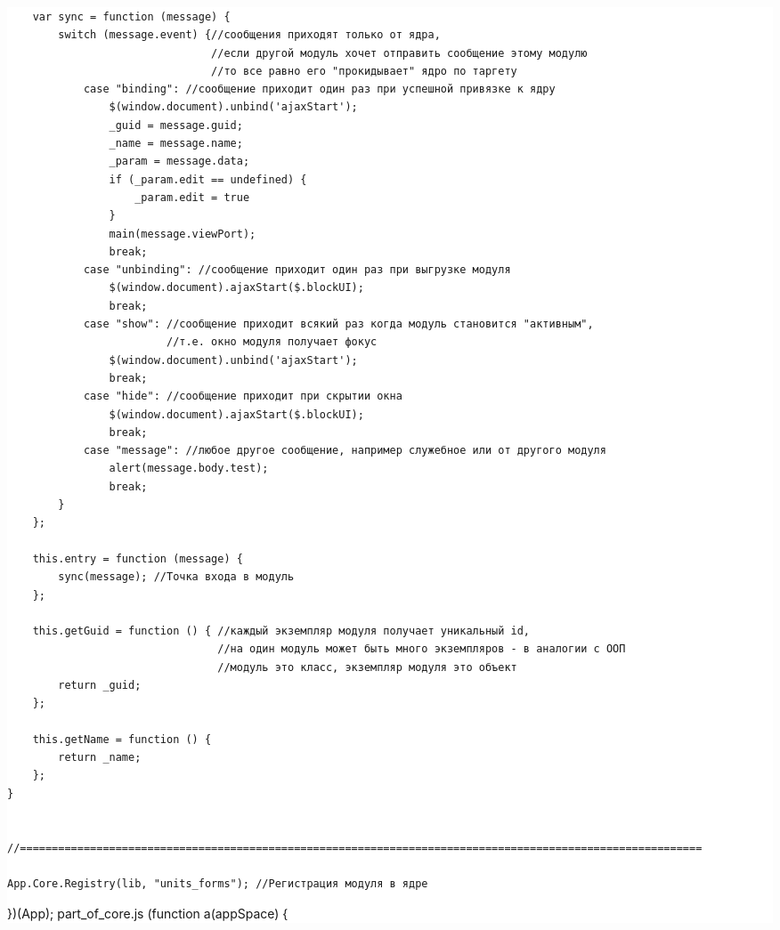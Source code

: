         var sync = function (message) {
            switch (message.event) {//сообщения приходят только от ядра, 
                                    //если другой модуль хочет отправить сообщение этому модулю
                                    //то все равно его "прокидывает" ядро по таргету
                case "binding": //сообщение приходит один раз при успешной привязке к ядру
                    $(window.document).unbind('ajaxStart');
                    _guid = message.guid;
                    _name = message.name;
                    _param = message.data;
                    if (_param.edit == undefined) {
                        _param.edit = true
                    }
                    main(message.viewPort);
                    break;
                case "unbinding": //сообщение приходит один раз при выгрузке модуля
                    $(window.document).ajaxStart($.blockUI);
                    break;
                case "show": //сообщение приходит всякий раз когда модуль становится "активным", 
                             //т.е. окно модуля получает фокус
                    $(window.document).unbind('ajaxStart');
                    break;
                case "hide": //сообщение приходит при скрытии окна 
                    $(window.document).ajaxStart($.blockUI);
                    break;
                case "message": //любое другое сообщение, например служебное или от другого модуля
                    alert(message.body.test);
                    break;
            }
        };

        this.entry = function (message) {
            sync(message); //Точка входа в модуль
        };

        this.getGuid = function () { //каждый экземпляр модуля получает уникальный id, 
                                     //на один модуль может быть много экземпляров - в аналогии с ООП
                                     //модуль это класс, экземпляр модуля это объект
            return _guid;
        };

        this.getName = function () {
            return _name;
        };
    }


    //===========================================================================================================

    App.Core.Registry(lib, "units_forms"); //Регистрация модуля в ядре
})(App);
part_of_core.js
(function a(appSpace) {
